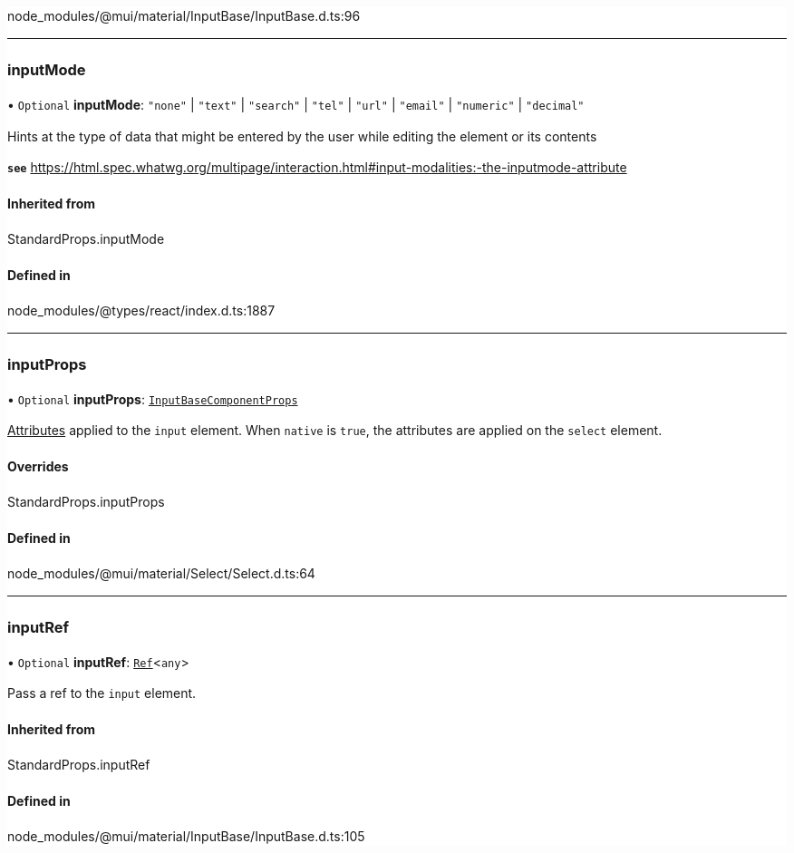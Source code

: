 node_modules/@mui/material/InputBase/InputBase.d.ts:96

___

### inputMode

• `Optional` **inputMode**: ``"none"`` \| ``"text"`` \| ``"search"`` \| ``"tel"`` \| ``"url"`` \| ``"email"`` \| ``"numeric"`` \| ``"decimal"``

Hints at the type of data that might be entered by the user while editing the element or its contents

**`see`** https://html.spec.whatwg.org/multipage/interaction.html#input-modalities:-the-inputmode-attribute

#### Inherited from

StandardProps.inputMode

#### Defined in

node_modules/@types/react/index.d.ts:1887

___

### inputProps

• `Optional` **inputProps**: [`InputBaseComponentProps`](components_GraphEditor_DataEditor._internal_.InputBaseComponentProps.md)

[Attributes](https://developer.mozilla.org/en-US/docs/Web/HTML/Element/input#Attributes) applied to the `input` element.
When `native` is `true`, the attributes are applied on the `select` element.

#### Overrides

StandardProps.inputProps

#### Defined in

node_modules/@mui/material/Select/Select.d.ts:64

___

### inputRef

• `Optional` **inputRef**: [`Ref`](../modules/components_Container._internal_.md#ref)<`any`\>

Pass a ref to the `input` element.

#### Inherited from

StandardProps.inputRef

#### Defined in

node_modules/@mui/material/InputBase/InputBase.d.ts:105
